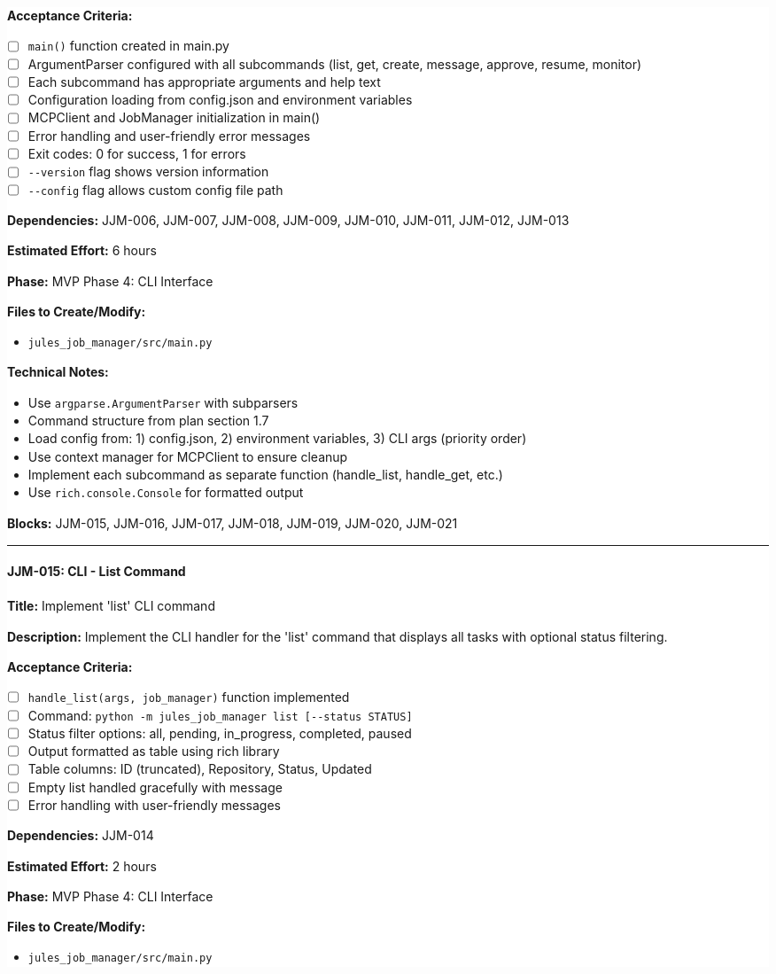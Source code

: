 **Acceptance Criteria:**
- [ ] `main()` function created in main.py
- [ ] ArgumentParser configured with all subcommands (list, get, create, message, approve, resume, monitor)
- [ ] Each subcommand has appropriate arguments and help text
- [ ] Configuration loading from config.json and environment variables
- [ ] MCPClient and JobManager initialization in main()
- [ ] Error handling and user-friendly error messages
- [ ] Exit codes: 0 for success, 1 for errors
- [ ] `--version` flag shows version information
- [ ] `--config` flag allows custom config file path

**Dependencies:** JJM-006, JJM-007, JJM-008, JJM-009, JJM-010, JJM-011, JJM-012, JJM-013

**Estimated Effort:** 6 hours

**Phase:** MVP Phase 4: CLI Interface

**Files to Create/Modify:**
- `jules_job_manager/src/main.py`

**Technical Notes:**
- Use `argparse.ArgumentParser` with subparsers
- Command structure from plan section 1.7
- Load config from: 1) config.json, 2) environment variables, 3) CLI args (priority order)
- Use context manager for MCPClient to ensure cleanup
- Implement each subcommand as separate function (handle_list, handle_get, etc.)
- Use `rich.console.Console` for formatted output

**Blocks:** JJM-015, JJM-016, JJM-017, JJM-018, JJM-019, JJM-020, JJM-021

---

#### JJM-015: CLI - List Command
**Title:** Implement 'list' CLI command

**Description:**
Implement the CLI handler for the 'list' command that displays all tasks with optional status filtering.

**Acceptance Criteria:**
- [ ] `handle_list(args, job_manager)` function implemented
- [ ] Command: `python -m jules_job_manager list [--status STATUS]`
- [ ] Status filter options: all, pending, in_progress, completed, paused
- [ ] Output formatted as table using rich library
- [ ] Table columns: ID (truncated), Repository, Status, Updated
- [ ] Empty list handled gracefully with message
- [ ] Error handling with user-friendly messages

**Dependencies:** JJM-014

**Estimated Effort:** 2 hours

**Phase:** MVP Phase 4: CLI Interface

**Files to Create/Modify:**
- `jules_job_manager/src/main.py`
